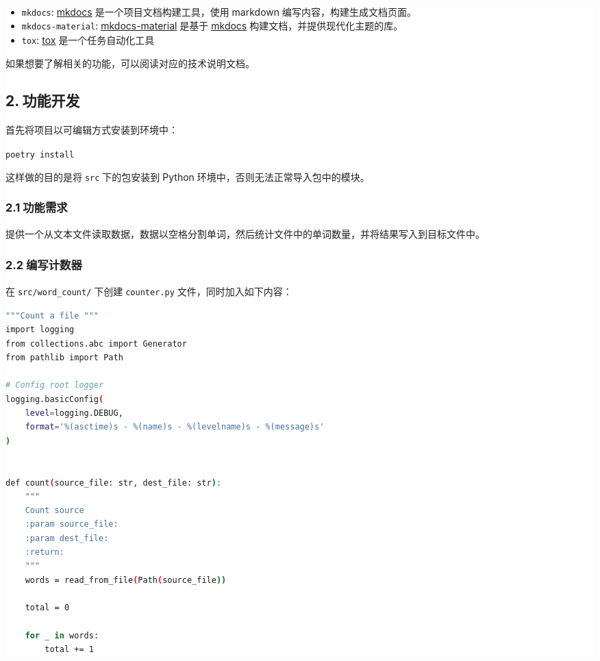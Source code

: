 + `mkdocs`<font style="color:rgba(0, 0, 0, 0.87);">:</font><font style="color:rgba(0, 0, 0, 0.87);"> </font>[<font style="color:rgba(0, 0, 0, 0.87);">mkdocs</font>](https://www.mkdocs.org/)<font style="color:rgba(0, 0, 0, 0.87);"> </font><font style="color:rgba(0, 0, 0, 0.87);">是一个项目文档构建工具，使用 markdown 编写内容，构建生成文档页面。</font>
+ `mkdocs-material`<font style="color:rgba(0, 0, 0, 0.87);">:</font><font style="color:rgba(0, 0, 0, 0.87);"> </font>[<font style="color:rgba(0, 0, 0, 0.87);">mkdocs-material</font>](https://squidfunk.github.io/mkdocs-material/)<font style="color:rgba(0, 0, 0, 0.87);"> </font><font style="color:rgba(0, 0, 0, 0.87);">是基于</font><font style="color:rgba(0, 0, 0, 0.87);"> </font>[<font style="color:rgba(0, 0, 0, 0.87);">mkdocs</font>](https://www.mkdocs.org/)<font style="color:rgba(0, 0, 0, 0.87);"> </font><font style="color:rgba(0, 0, 0, 0.87);">构建文档，并提供现代化主题的库。</font>
+ `tox`<font style="color:rgba(0, 0, 0, 0.87);">:</font><font style="color:rgba(0, 0, 0, 0.87);"> </font>[<font style="color:rgba(0, 0, 0, 0.87);">tox</font>](https://tox.readthedocs.io/en/latest/)<font style="color:rgba(0, 0, 0, 0.87);"> </font><font style="color:rgba(0, 0, 0, 0.87);">是一个任务自动化工具</font>

<font style="color:rgba(0, 0, 0, 0.87);">如果想要了解相关的功能，可以阅读对应的技术说明文档。</font>

## <font style="color:rgba(0, 0, 0, 0.87);">2. 功能开发</font>
<font style="color:rgba(0, 0, 0, 0.87);">首先将项目以可编辑方式安装到环境中：</font>

```bash
poetry install
```

<font style="color:rgba(0, 0, 0, 0.87);">这样做的目的是将</font><font style="color:rgba(0, 0, 0, 0.87);"> </font>`src`<font style="color:rgba(0, 0, 0, 0.87);"> </font><font style="color:rgba(0, 0, 0, 0.87);">下的包安装到 Python 环境中，否则无法正常导入包中的模块。</font>

### <font style="color:rgba(0, 0, 0, 0.87);">2.1 功能需求</font>
<font style="color:rgba(0, 0, 0, 0.87);">提供一个从文本文件读取数据，数据以空格分割单词，然后统计文件中的单词数量，并将结果写入到目标文件中。</font>

### <font style="color:rgba(0, 0, 0, 0.87);">2.2 编写计数器</font>
<font style="color:rgba(0, 0, 0, 0.87);">在</font><font style="color:rgba(0, 0, 0, 0.87);"> </font>`src/word_count/`<font style="color:rgba(0, 0, 0, 0.87);"> </font><font style="color:rgba(0, 0, 0, 0.87);">下创建</font><font style="color:rgba(0, 0, 0, 0.87);"> </font>`counter.py`<font style="color:rgba(0, 0, 0, 0.87);"> </font><font style="color:rgba(0, 0, 0, 0.87);">文件，同时加入如下内容：</font>

```bash
"""Count a file """
import logging
from collections.abc import Generator
from pathlib import Path

# Config root logger
logging.basicConfig(
    level=logging.DEBUG,
    format='%(asctime)s - %(name)s - %(levelname)s - %(message)s'
)


def count(source_file: str, dest_file: str):
    """
    Count source
    :param source_file:
    :param dest_file:
    :return:
    """
    words = read_from_file(Path(source_file))

    total = 0

    for _ in words:
        total += 1
```